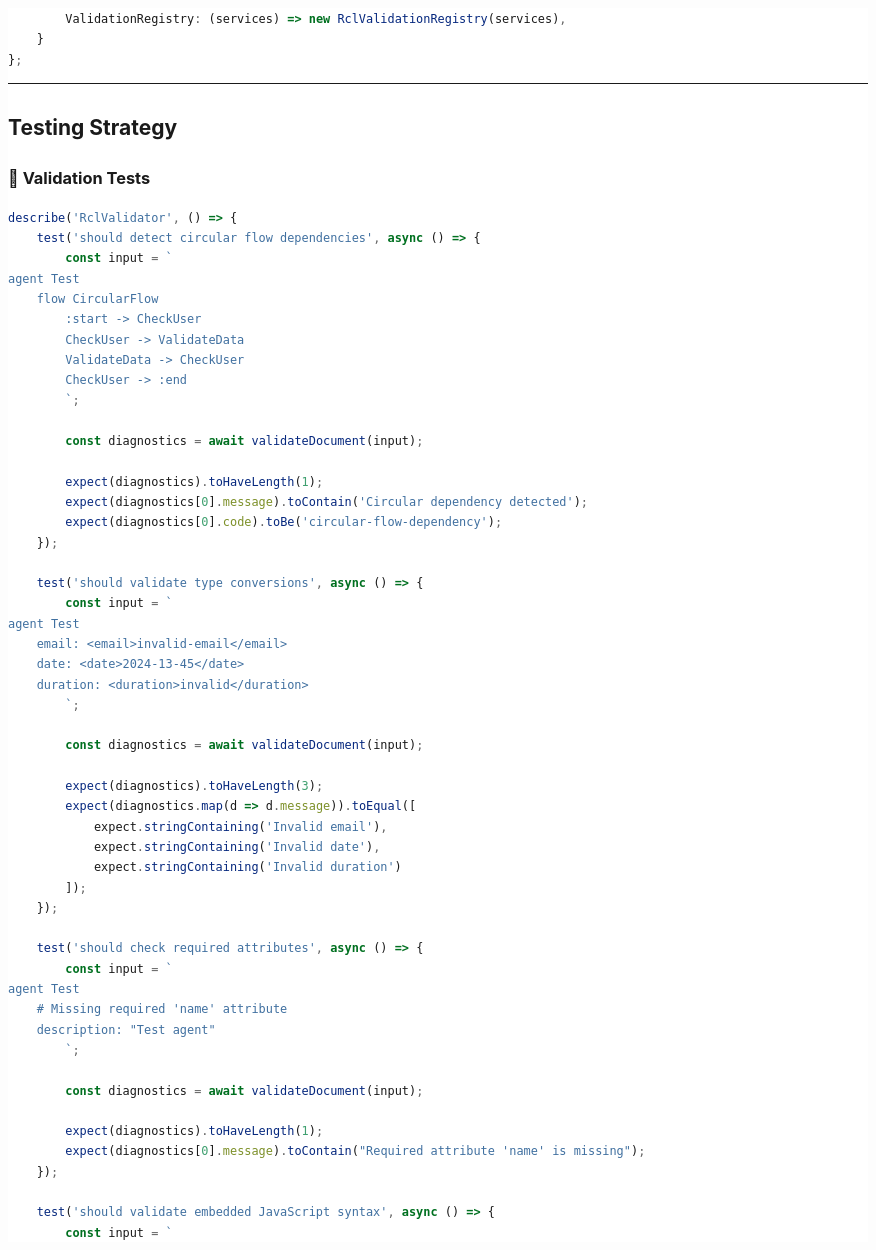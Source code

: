 ```typescript
        ValidationRegistry: (services) => new RclValidationRegistry(services),
    }
};
```

---

## Testing Strategy

### 🧪 **Validation Tests**

```typescript
describe('RclValidator', () => {
    test('should detect circular flow dependencies', async () => {
        const input = `
agent Test
    flow CircularFlow
        :start -> CheckUser
        CheckUser -> ValidateData
        ValidateData -> CheckUser
        CheckUser -> :end
        `;

        const diagnostics = await validateDocument(input);

        expect(diagnostics).toHaveLength(1);
        expect(diagnostics[0].message).toContain('Circular dependency detected');
        expect(diagnostics[0].code).toBe('circular-flow-dependency');
    });

    test('should validate type conversions', async () => {
        const input = `
agent Test
    email: <email>invalid-email</email>
    date: <date>2024-13-45</date>
    duration: <duration>invalid</duration>
        `;

        const diagnostics = await validateDocument(input);

        expect(diagnostics).toHaveLength(3);
        expect(diagnostics.map(d => d.message)).toEqual([
            expect.stringContaining('Invalid email'),
            expect.stringContaining('Invalid date'),
            expect.stringContaining('Invalid duration')
        ]);
    });

    test('should check required attributes', async () => {
        const input = `
agent Test
    # Missing required 'name' attribute
    description: "Test agent"
        `;

        const diagnostics = await validateDocument(input);

        expect(diagnostics).toHaveLength(1);
        expect(diagnostics[0].message).toContain("Required attribute 'name' is missing");
    });

    test('should validate embedded JavaScript syntax', async () => {
        const input = `
```